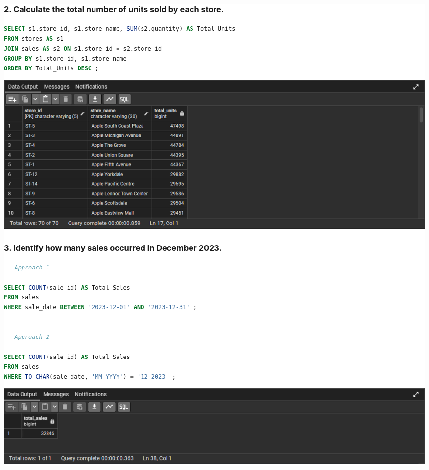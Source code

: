 
### 2. Calculate the total number of units sold by each store.

```sql
SELECT s1.store_id, s1.store_name, SUM(s2.quantity) AS Total_Units 
FROM stores AS s1
JOIN sales AS s2 ON s1.store_id = s2.store_id
GROUP BY s1.store_id, s1.store_name
ORDER BY Total_Units DESC ;
```
![Ans2](https://github.com/DhananjayPimple/apple_retail_sales_analysis/blob/main/Query%20Result%20Snapshots/Q2.png?raw=true)

### 3. Identify how many sales occurred in December 2023.

```sql
-- Approach 1

SELECT COUNT(sale_id) AS Total_Sales
FROM sales
WHERE sale_date BETWEEN '2023-12-01' AND '2023-12-31' ;


-- Approach 2

SELECT COUNT(sale_id) AS Total_Sales 
FROM sales
WHERE TO_CHAR(sale_date, 'MM-YYYY') = '12-2023' ;
```
![Ans3](https://github.com/DhananjayPimple/apple_retail_sales_analysis/blob/main/Query%20Result%20Snapshots/Q3.png?raw=true)
